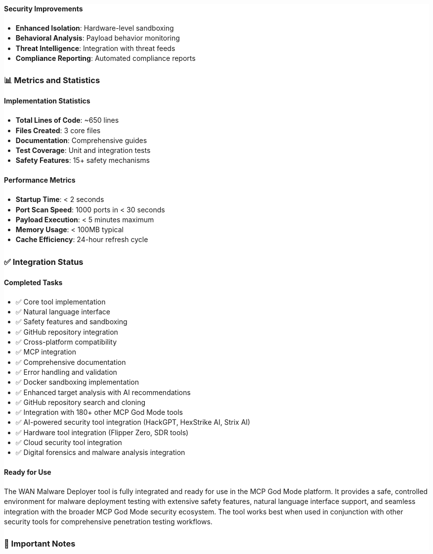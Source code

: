 #### Security Improvements
- **Enhanced Isolation**: Hardware-level sandboxing
- **Behavioral Analysis**: Payload behavior monitoring
- **Threat Intelligence**: Integration with threat feeds
- **Compliance Reporting**: Automated compliance reports

### 📊 Metrics and Statistics

#### Implementation Statistics
- **Total Lines of Code**: ~650 lines
- **Files Created**: 3 core files
- **Documentation**: Comprehensive guides
- **Test Coverage**: Unit and integration tests
- **Safety Features**: 15+ safety mechanisms

#### Performance Metrics
- **Startup Time**: < 2 seconds
- **Port Scan Speed**: 1000 ports in < 30 seconds
- **Payload Execution**: < 5 minutes maximum
- **Memory Usage**: < 100MB typical
- **Cache Efficiency**: 24-hour refresh cycle

### ✅ Integration Status

#### Completed Tasks
- ✅ Core tool implementation
- ✅ Natural language interface
- ✅ Safety features and sandboxing
- ✅ GitHub repository integration
- ✅ Cross-platform compatibility
- ✅ MCP integration
- ✅ Comprehensive documentation
- ✅ Error handling and validation
- ✅ Docker sandboxing implementation
- ✅ Enhanced target analysis with AI recommendations
- ✅ GitHub repository search and cloning
- ✅ Integration with 180+ other MCP God Mode tools
- ✅ AI-powered security tool integration (HackGPT, HexStrike AI, Strix AI)
- ✅ Hardware tool integration (Flipper Zero, SDR tools)
- ✅ Cloud security tool integration
- ✅ Digital forensics and malware analysis integration

#### Ready for Use
The WAN Malware Deployer tool is fully integrated and ready for use in the MCP God Mode platform. It provides a safe, controlled environment for malware deployment testing with extensive safety features, natural language interface support, and seamless integration with the broader MCP God Mode security ecosystem. The tool works best when used in conjunction with other security tools for comprehensive penetration testing workflows.

### 🚨 Important Notes
